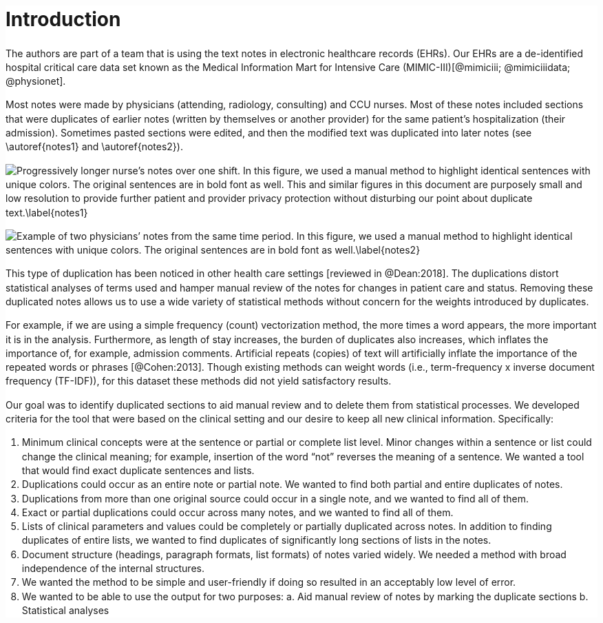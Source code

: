 # Introduction
The authors are part of a team that is using the text notes in electronic healthcare records (EHRs). Our EHRs are a de-identified hospital critical care data set known as the Medical Information Mart for Intensive Care (MIMIC-III)[@mimiciii; @mimiciiidata; @physionet].

Most notes were made by physicians (attending, radiology, consulting) and CCU nurses. Most of these notes included sections that were duplicates of earlier notes (written by themselves or another provider) for the same patient’s hospitalization (their admission). Sometimes pasted sections were edited, and then the modified text was duplicated into later notes (see \autoref{notes1} and \autoref{notes2}).

![Progressively longer nurse’s notes over one shift. In this figure, we used a manual method to highlight identical sentences with unique colors. The original sentences are in bold font as well. This and similar figures in this document are purposely small and low resolution to provide further patient and provider privacy protection without disturbing our point about duplicate text.\label{notes1}](notes1.png)

![Example of two physicians’ notes from the same time period. In this figure, we used a manual method to highlight identical sentences with unique colors. The original sentences are in bold font as well.\label{notes2}](notes2.png)

This type of duplication has been noticed in other health care settings [reviewed in @Dean:2018]. The duplications distort statistical analyses of terms used and hamper manual review of the notes for changes in patient care and status. Removing these duplicated notes allows us to use a wide variety of statistical methods without concern for the weights introduced by duplicates.

For example, if we are using a simple frequency (count) vectorization method, the more times a word appears, the more important it is in the analysis. Furthermore, as length of stay increases, the burden of duplicates also increases, which inflates the importance of, for example, admission comments. Artificial repeats (copies) of text will artificially inflate the importance of the repeated words or phrases [@Cohen:2013]. Though existing methods can weight words (i.e., term-frequency x inverse document frequency (TF-IDF)), for this dataset these methods did not yield satisfactory results.

Our goal was to identify duplicated sections to aid manual review and to delete them from statistical processes. We developed criteria for the tool that were based on the clinical setting and our desire to keep all new clinical information. Specifically:

1.	Minimum clinical concepts were at the sentence or partial or complete list level.  Minor changes within a sentence or list could change the clinical meaning; for example, insertion of the word “not” reverses the meaning of a sentence. We wanted a tool that would find exact duplicate sentences and lists.
2.	Duplications could occur as an entire note or partial note. We wanted to find both partial and entire duplicates of notes.
3.	Duplications from more than one original source could occur in a single note, and we wanted to find all of them.
4.	Exact or partial duplications could occur across many notes, and we wanted to find all of them.
5.	Lists of clinical parameters and values could be completely or partially duplicated across notes. In addition to finding duplicates of entire lists, we wanted to find duplicates of significantly long sections of lists in the notes.
6.	Document structure (headings, paragraph formats, list formats) of notes varied widely. We needed a method with broad independence of the internal structures.
7.	We wanted the method to be simple and user-friendly if doing so resulted in an acceptably low level of error.
8.	We wanted to be able to use the output for two purposes:
    a.	Aid manual review of notes by marking the duplicate sections
    b.	Statistical analyses

